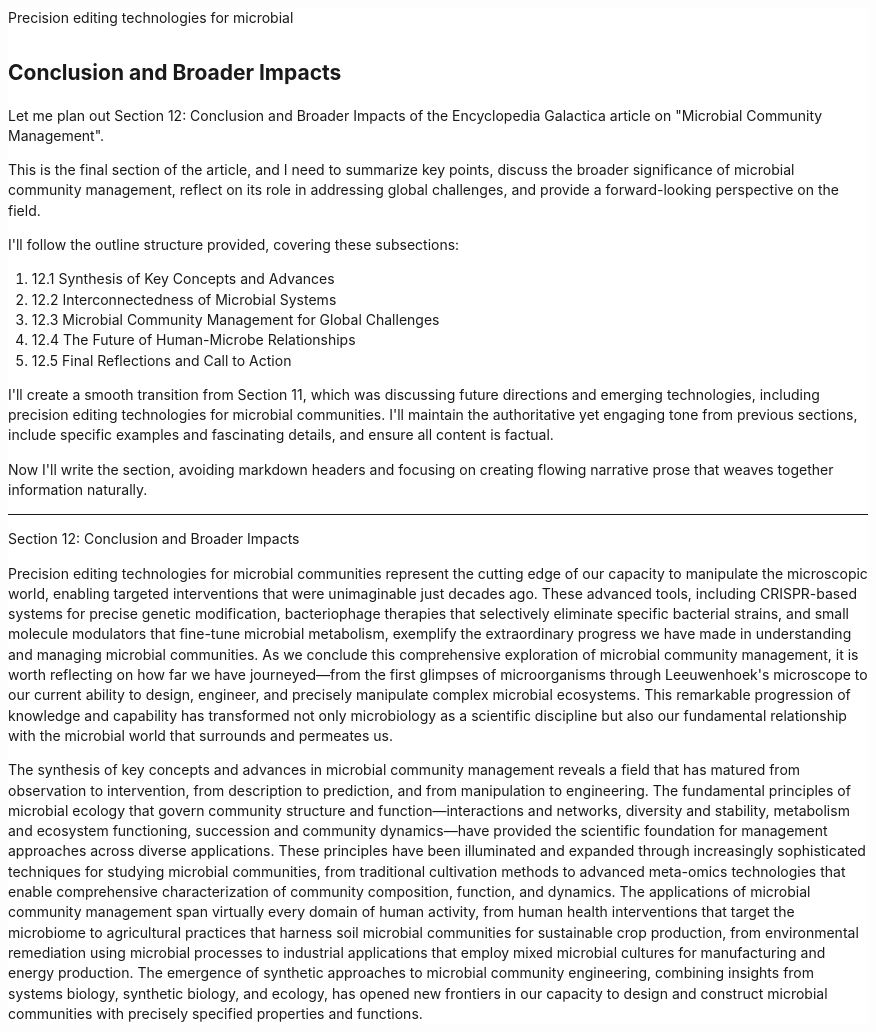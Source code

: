 Precision editing technologies for microbial

## Conclusion and Broader Impacts

<think>Let me plan out Section 12: Conclusion and Broader Impacts of the Encyclopedia Galactica article on "Microbial Community Management".

This is the final section of the article, and I need to summarize key points, discuss the broader significance of microbial community management, reflect on its role in addressing global challenges, and provide a forward-looking perspective on the field.

I'll follow the outline structure provided, covering these subsections:
1. 12.1 Synthesis of Key Concepts and Advances
2. 12.2 Interconnectedness of Microbial Systems
3. 12.3 Microbial Community Management for Global Challenges
4. 12.4 The Future of Human-Microbe Relationships
5. 12.5 Final Reflections and Call to Action

I'll create a smooth transition from Section 11, which was discussing future directions and emerging technologies, including precision editing technologies for microbial communities. I'll maintain the authoritative yet engaging tone from previous sections, include specific examples and fascinating details, and ensure all content is factual.

Now I'll write the section, avoiding markdown headers and focusing on creating flowing narrative prose that weaves together information naturally.

---

Section 12: Conclusion and Broader Impacts

Precision editing technologies for microbial communities represent the cutting edge of our capacity to manipulate the microscopic world, enabling targeted interventions that were unimaginable just decades ago. These advanced tools, including CRISPR-based systems for precise genetic modification, bacteriophage therapies that selectively eliminate specific bacterial strains, and small molecule modulators that fine-tune microbial metabolism, exemplify the extraordinary progress we have made in understanding and managing microbial communities. As we conclude this comprehensive exploration of microbial community management, it is worth reflecting on how far we have journeyed—from the first glimpses of microorganisms through Leeuwenhoek's microscope to our current ability to design, engineer, and precisely manipulate complex microbial ecosystems. This remarkable progression of knowledge and capability has transformed not only microbiology as a scientific discipline but also our fundamental relationship with the microbial world that surrounds and permeates us.

The synthesis of key concepts and advances in microbial community management reveals a field that has matured from observation to intervention, from description to prediction, and from manipulation to engineering. The fundamental principles of microbial ecology that govern community structure and function—interactions and networks, diversity and stability, metabolism and ecosystem functioning, succession and community dynamics—have provided the scientific foundation for management approaches across diverse applications. These principles have been illuminated and expanded through increasingly sophisticated techniques for studying microbial communities, from traditional cultivation methods to advanced meta-omics technologies that enable comprehensive characterization of community composition, function, and dynamics. The applications of microbial community management span virtually every domain of human activity, from human health interventions that target the microbiome to agricultural practices that harness soil microbial communities for sustainable crop production, from environmental remediation using microbial processes to industrial applications that employ mixed microbial cultures for manufacturing and energy production. The emergence of synthetic approaches to microbial community engineering, combining insights from systems biology, synthetic biology, and ecology, has opened new frontiers in our capacity to design and construct microbial communities with precisely specified properties and functions.
